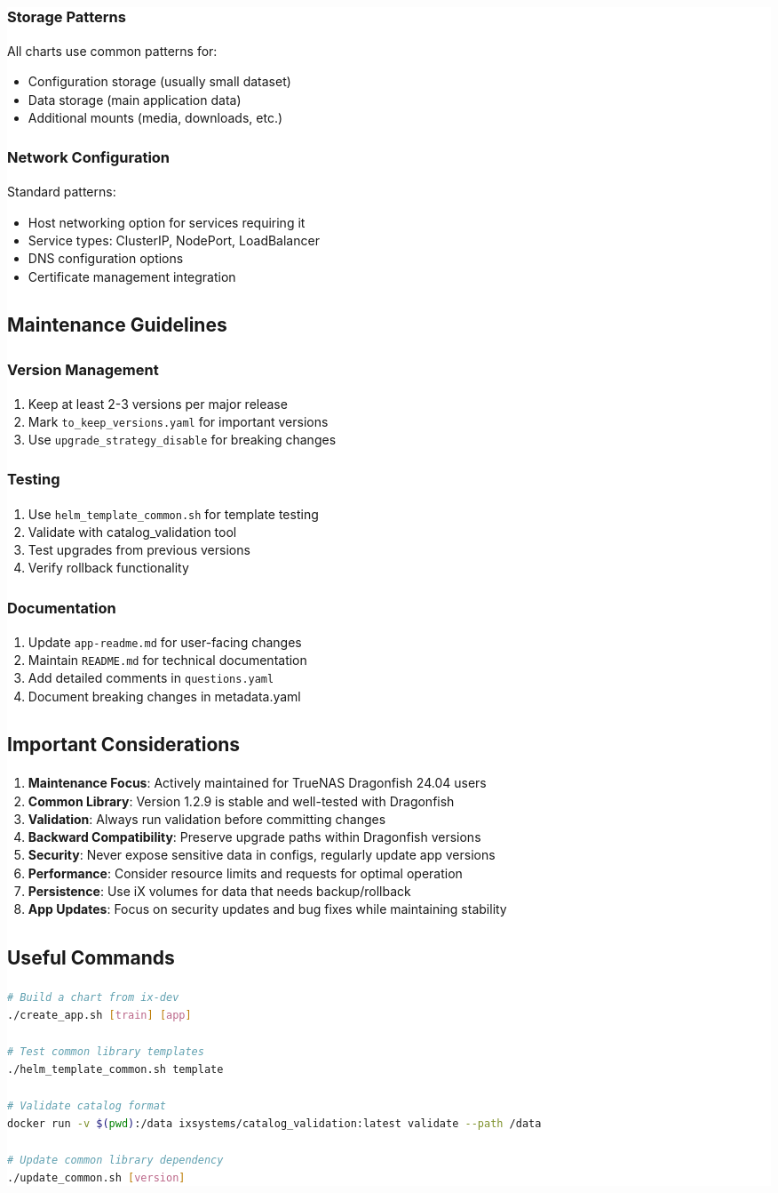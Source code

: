 ### Storage Patterns

All charts use common patterns for:
- Configuration storage (usually small dataset)
- Data storage (main application data)
- Additional mounts (media, downloads, etc.)

### Network Configuration

Standard patterns:
- Host networking option for services requiring it
- Service types: ClusterIP, NodePort, LoadBalancer
- DNS configuration options
- Certificate management integration

## Maintenance Guidelines

### Version Management

1. Keep at least 2-3 versions per major release
2. Mark `to_keep_versions.yaml` for important versions
3. Use `upgrade_strategy_disable` for breaking changes

### Testing

1. Use `helm_template_common.sh` for template testing
2. Validate with catalog_validation tool
3. Test upgrades from previous versions
4. Verify rollback functionality

### Documentation

1. Update `app-readme.md` for user-facing changes
2. Maintain `README.md` for technical documentation
3. Add detailed comments in `questions.yaml`
4. Document breaking changes in metadata.yaml

## Important Considerations

1. **Maintenance Focus**: Actively maintained for TrueNAS Dragonfish 24.04 users
2. **Common Library**: Version 1.2.9 is stable and well-tested with Dragonfish
3. **Validation**: Always run validation before committing changes
4. **Backward Compatibility**: Preserve upgrade paths within Dragonfish versions
5. **Security**: Never expose sensitive data in configs, regularly update app versions
6. **Performance**: Consider resource limits and requests for optimal operation
7. **Persistence**: Use iX volumes for data that needs backup/rollback
8. **App Updates**: Focus on security updates and bug fixes while maintaining stability

## Useful Commands

```bash
# Build a chart from ix-dev
./create_app.sh [train] [app]

# Test common library templates
./helm_template_common.sh template

# Validate catalog format
docker run -v $(pwd):/data ixsystems/catalog_validation:latest validate --path /data

# Update common library dependency
./update_common.sh [version]
```
